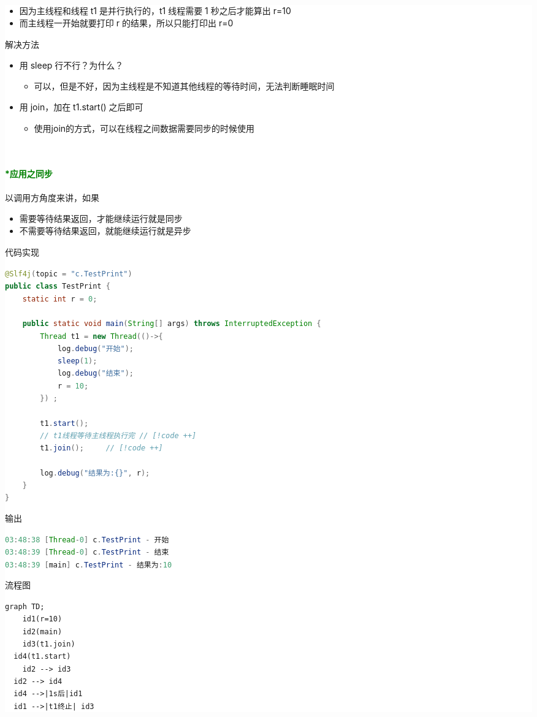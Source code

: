 - 因为主线程和线程 t1 是并行执行的，t1 线程需要 1 秒之后才能算出 r=10 
- 而主线程一开始就要打印 r 的结果，所以只能打印出 r=0 

解决方法

- 用 sleep 行不行？为什么？ 
  - 可以，但是不好，因为主线程是不知道其他线程的等待时间，无法判断睡眠时间

- 用 join，加在 t1.start() 之后即可
  - 使用join的方式，可以在线程之间数据需要同步的时候使用


<br/>

#### <font color="green"> *应用之同步</font>

以调用方角度来讲，如果

- 需要等待结果返回，才能继续运行就是同步 
- 不需要等待结果返回，就能继续运行就是异步

代码实现

```java
@Slf4j(topic = "c.TestPrint")
public class TestPrint {
    static int r = 0;

    public static void main(String[] args) throws InterruptedException {
        Thread t1 = new Thread(()->{
            log.debug("开始");
            sleep(1);
            log.debug("结束");
            r = 10;
        }) ;

        t1.start();
        // t1线程等待主线程执行完 // [!code ++]
        t1.join();     // [!code ++]

        log.debug("结果为:{}", r);
    }
}
```

输出

```java
03:48:38 [Thread-0] c.TestPrint - 开始
03:48:39 [Thread-0] c.TestPrint - 结束
03:48:39 [main] c.TestPrint - 结果为:10
```

流程图

```mermaid
graph TD;
	id1(r=10)
	id2(main)
	id3(t1.join)
  id4(t1.start)
	id2 --> id3
  id2 --> id4
  id4 -->|1s后|id1
  id1 -->|t1终止| id3
```
